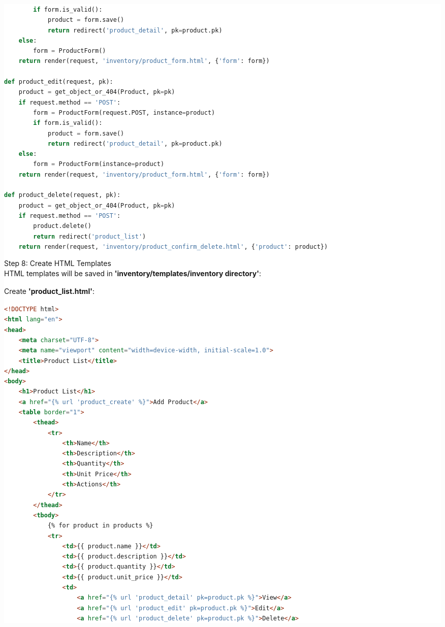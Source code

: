 ```python
        if form.is_valid():
            product = form.save()
            return redirect('product_detail', pk=product.pk)
    else:
        form = ProductForm()
    return render(request, 'inventory/product_form.html', {'form': form})

def product_edit(request, pk):
    product = get_object_or_404(Product, pk=pk)
    if request.method == 'POST':
        form = ProductForm(request.POST, instance=product)
        if form.is_valid():
            product = form.save()
            return redirect('product_detail', pk=product.pk)
    else:
        form = ProductForm(instance=product)
    return render(request, 'inventory/product_form.html', {'form': form})

def product_delete(request, pk):
    product = get_object_or_404(Product, pk=pk)
    if request.method == 'POST':
        product.delete()
        return redirect('product_list')
    return render(request, 'inventory/product_confirm_delete.html', {'product': product})
```

Step 8: Create HTML Templates
<br>
HTML templates will be saved in **'inventory/templates/inventory directory'**:

Create **'product_list.html'**:

```html
<!DOCTYPE html>
<html lang="en">
<head>
    <meta charset="UTF-8">
    <meta name="viewport" content="width=device-width, initial-scale=1.0">
    <title>Product List</title>
</head>
<body>
    <h1>Product List</h1>
    <a href="{% url 'product_create' %}">Add Product</a>
    <table border="1">
        <thead>
            <tr>
                <th>Name</th>
                <th>Description</th>
                <th>Quantity</th>
                <th>Unit Price</th>
                <th>Actions</th>
            </tr>
        </thead>
        <tbody>
            {% for product in products %}
            <tr>
                <td>{{ product.name }}</td>
                <td>{{ product.description }}</td>
                <td>{{ product.quantity }}</td>
                <td>{{ product.unit_price }}</td>
                <td>
                    <a href="{% url 'product_detail' pk=product.pk %}">View</a>
                    <a href="{% url 'product_edit' pk=product.pk %}">Edit</a>
                    <a href="{% url 'product_delete' pk=product.pk %}">Delete</a>
```